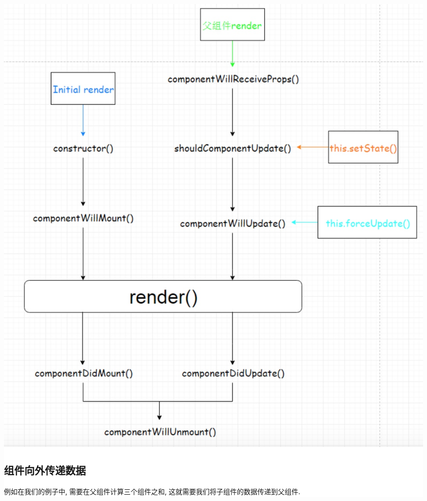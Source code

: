 ![](/images/2017-11-06-01-01-37.jpg)


## 组件向外传递数据

例如在我们的例子中, 需要在父组件计算三个组件之和, 这就需要我们将子组件的数据传递到父组件.
